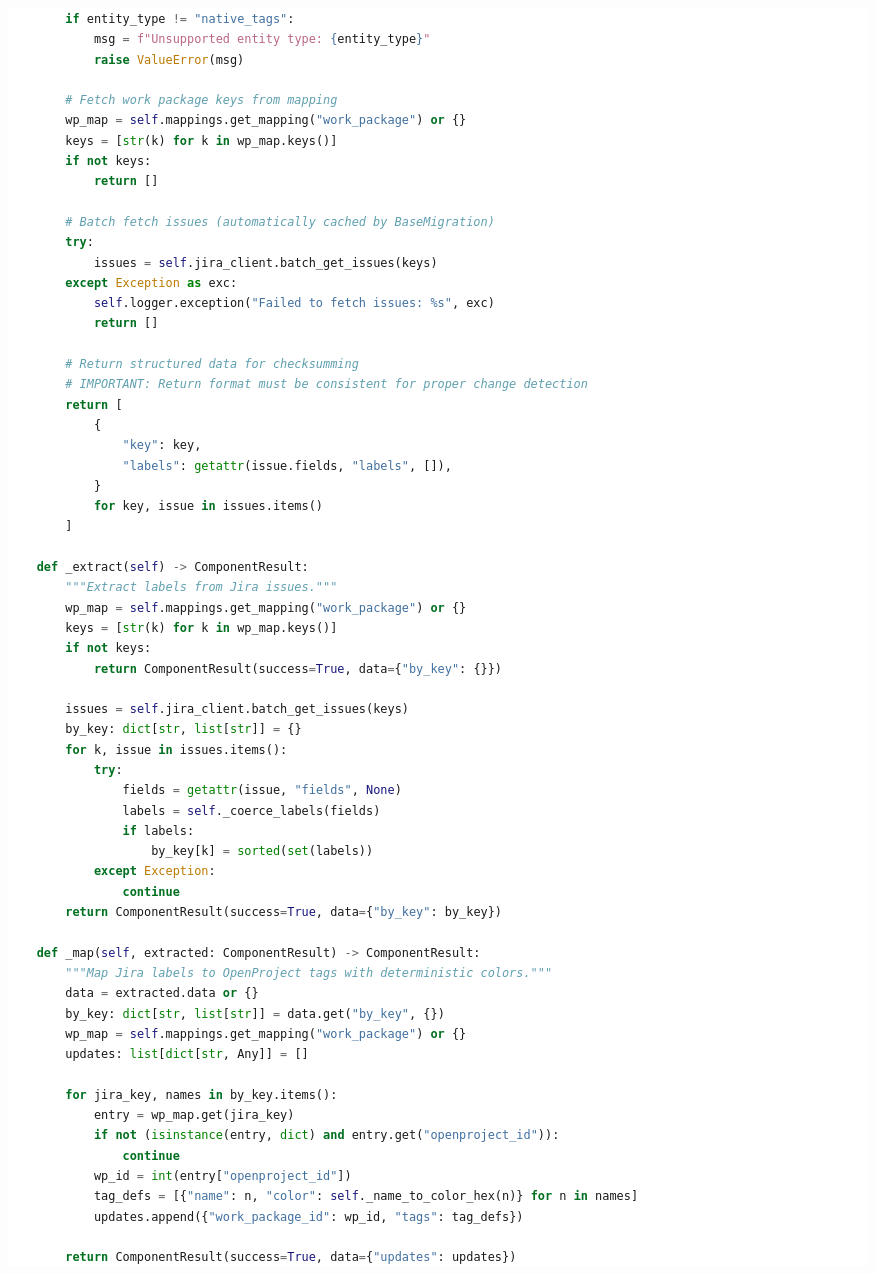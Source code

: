 ```python
        if entity_type != "native_tags":
            msg = f"Unsupported entity type: {entity_type}"
            raise ValueError(msg)

        # Fetch work package keys from mapping
        wp_map = self.mappings.get_mapping("work_package") or {}
        keys = [str(k) for k in wp_map.keys()]
        if not keys:
            return []

        # Batch fetch issues (automatically cached by BaseMigration)
        try:
            issues = self.jira_client.batch_get_issues(keys)
        except Exception as exc:
            self.logger.exception("Failed to fetch issues: %s", exc)
            return []

        # Return structured data for checksumming
        # IMPORTANT: Return format must be consistent for proper change detection
        return [
            {
                "key": key,
                "labels": getattr(issue.fields, "labels", []),
            }
            for key, issue in issues.items()
        ]

    def _extract(self) -> ComponentResult:
        """Extract labels from Jira issues."""
        wp_map = self.mappings.get_mapping("work_package") or {}
        keys = [str(k) for k in wp_map.keys()]
        if not keys:
            return ComponentResult(success=True, data={"by_key": {}})

        issues = self.jira_client.batch_get_issues(keys)
        by_key: dict[str, list[str]] = {}
        for k, issue in issues.items():
            try:
                fields = getattr(issue, "fields", None)
                labels = self._coerce_labels(fields)
                if labels:
                    by_key[k] = sorted(set(labels))
            except Exception:
                continue
        return ComponentResult(success=True, data={"by_key": by_key})

    def _map(self, extracted: ComponentResult) -> ComponentResult:
        """Map Jira labels to OpenProject tags with deterministic colors."""
        data = extracted.data or {}
        by_key: dict[str, list[str]] = data.get("by_key", {})
        wp_map = self.mappings.get_mapping("work_package") or {}
        updates: list[dict[str, Any]] = []

        for jira_key, names in by_key.items():
            entry = wp_map.get(jira_key)
            if not (isinstance(entry, dict) and entry.get("openproject_id")):
                continue
            wp_id = int(entry["openproject_id"])
            tag_defs = [{"name": n, "color": self._name_to_color_hex(n)} for n in names]
            updates.append({"work_package_id": wp_id, "tags": tag_defs})

        return ComponentResult(success=True, data={"updates": updates})

```